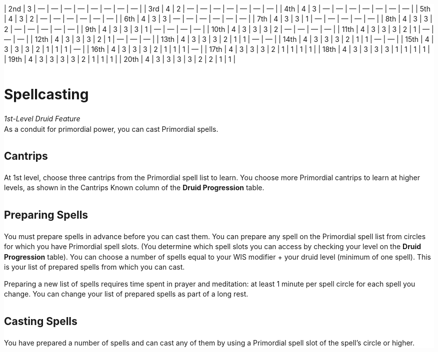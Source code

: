 | 2nd   | 3   | —   | —   | —   | —   | —   | —   | —   | —   |
| 3rd   | 4   | 2   | —   | —   | —   | —   | —   | —   | —   |
| 4th   | 4   | 3   | —   | —   | —   | —   | —   | —   | —   |
| 5th   | 4   | 3   | 2   | —   | —   | —   | —   | —   | —   |
| 6th   | 4   | 3   | 3   | —   | —   | —   | —   | —   | —   |
| 7th   | 4   | 3   | 3   | 1   | —   | —   | —   | —   | —   |
| 8th   | 4   | 3   | 3   | 2   | —   | —   | —   | —   | —   |
| 9th   | 4   | 3   | 3   | 3   | 1   | —   | —   | —   | —   |
| 10th  | 4   | 3   | 3   | 3   | 2   | —   | —   | —   | —   |
| 11th  | 4   | 3   | 3   | 3   | 2   | 1   | —   | —   | —   |
| 12th  | 4   | 3   | 3   | 3   | 2   | 1   | —   | —   | —   |
| 13th  | 4   | 3   | 3   | 3   | 2   | 1   | 1   | —   | —   |
| 14th  | 4   | 3   | 3   | 3   | 2   | 1   | 1   | —   | —   |
| 15th  | 4   | 3   | 3   | 3   | 2   | 1   | 1   | 1   | —   |
| 16th  | 4   | 3   | 3   | 3   | 2   | 1   | 1   | 1   | —   |
| 17th  | 4   | 3   | 3   | 3   | 2   | 1   | 1   | 1   | 1   |
| 18th  | 4   | 3   | 3   | 3   | 3   | 1   | 1   | 1   | 1   |
| 19th  | 4   | 3   | 3   | 3   | 3   | 2   | 1   | 1   | 1   |
| 20th  | 4   | 3   | 3   | 3   | 3   | 2   | 2   | 1   | 1   |
# Spellcasting
*1st-Level Druid Feature*  
As a conduit for primordial power, you can cast Primordial spells.
## Cantrips
At 1st level, choose three cantrips from the Primordial spell list to learn. You choose more Primordial cantrips to learn at higher levels, as shown in the Cantrips Known column of the **Druid Progression** table.
## Preparing Spells
You must prepare spells in advance before you can cast them. You can prepare any spell on the Primordial spell list from circles for which you have Primordial spell slots. (You determine which spell slots you can access by checking your level on the **Druid Progression** table). You can choose a number of spells equal to your WIS modifier + your druid level (minimum of one spell). This is your list of prepared spells from which you can cast.

Preparing a new list of spells requires time spent in prayer and meditation: at least 1 minute per spell circle for each spell you change. You can change your list of prepared spells as part of a long rest.
## Casting Spells
You have prepared a number of spells and can cast any of them by using a Primordial spell slot of the spell’s circle or higher.
